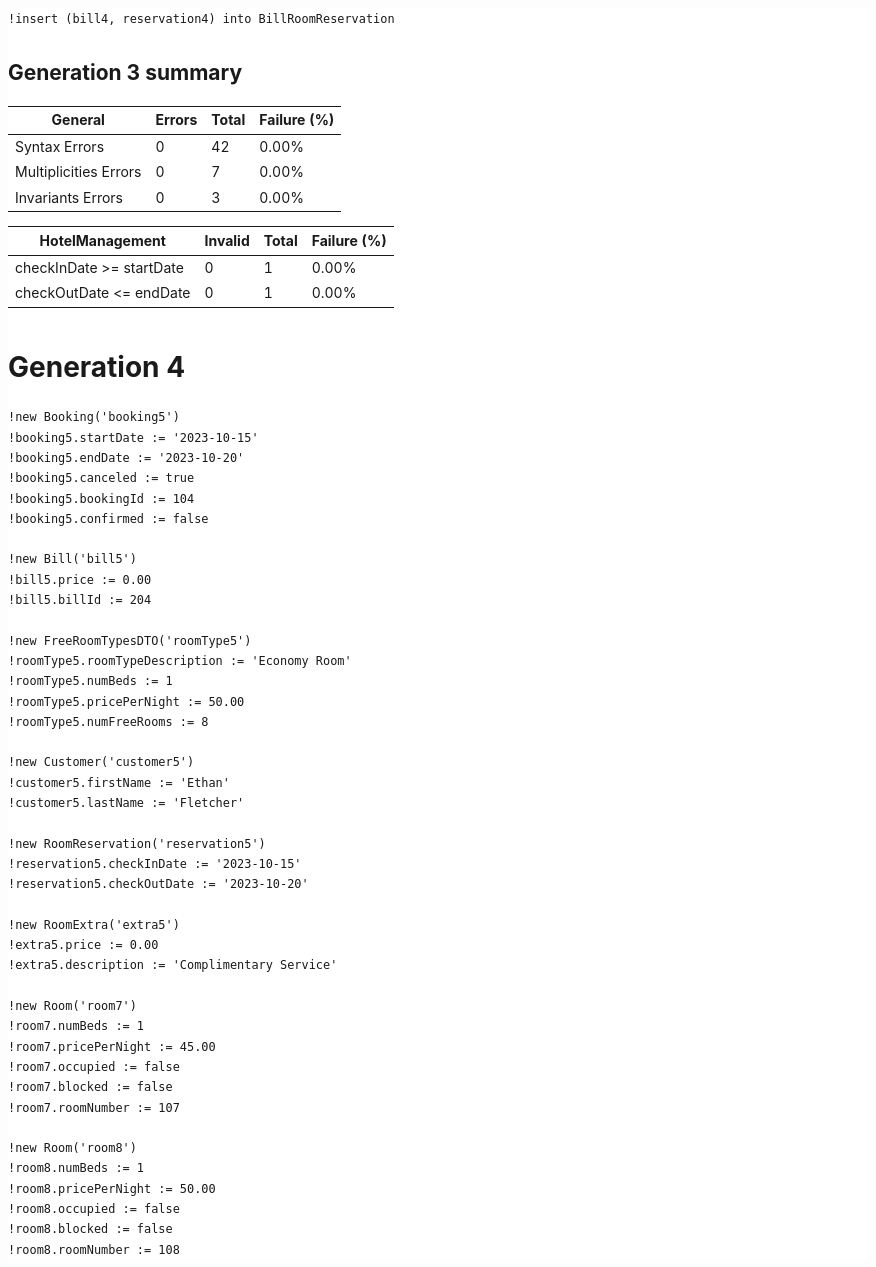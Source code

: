 ```
!insert (bill4, reservation4) into BillRoomReservation
```
## Generation 3 summary
| General | Errors | Total | Failure (%) | 
|---|---|---|---| 
| Syntax Errors | 0 | 42 | 0.00% |
| Multiplicities Errors | 0 | 7 | 0.00% |
| Invariants Errors | 0 | 3 | 0.00% |

| HotelManagement | Invalid | Total | Failure (%) | 
|---|---|---|---| 
| checkInDate >= startDate | 0 | 1 | 0.00% |
| checkOutDate <= endDate | 0 | 1 | 0.00% |

# Generation 4
```
!new Booking('booking5')
!booking5.startDate := '2023-10-15'
!booking5.endDate := '2023-10-20'
!booking5.canceled := true
!booking5.bookingId := 104
!booking5.confirmed := false

!new Bill('bill5')
!bill5.price := 0.00
!bill5.billId := 204

!new FreeRoomTypesDTO('roomType5')
!roomType5.roomTypeDescription := 'Economy Room'
!roomType5.numBeds := 1
!roomType5.pricePerNight := 50.00
!roomType5.numFreeRooms := 8

!new Customer('customer5')
!customer5.firstName := 'Ethan'
!customer5.lastName := 'Fletcher'

!new RoomReservation('reservation5')
!reservation5.checkInDate := '2023-10-15'
!reservation5.checkOutDate := '2023-10-20'

!new RoomExtra('extra5')
!extra5.price := 0.00
!extra5.description := 'Complimentary Service'

!new Room('room7')
!room7.numBeds := 1
!room7.pricePerNight := 45.00
!room7.occupied := false
!room7.blocked := false
!room7.roomNumber := 107

!new Room('room8')
!room8.numBeds := 1
!room8.pricePerNight := 50.00
!room8.occupied := false
!room8.blocked := false
!room8.roomNumber := 108
```